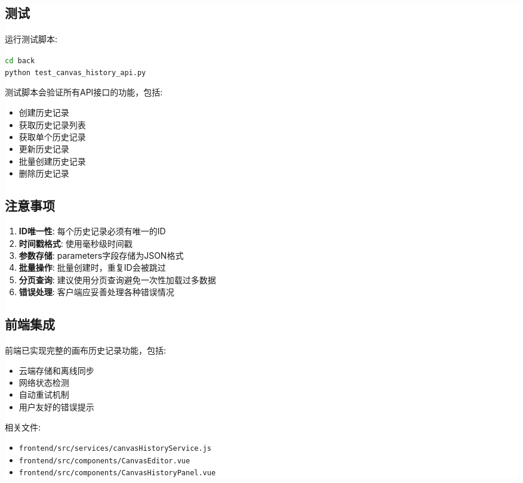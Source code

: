 ## 测试

运行测试脚本:

```bash
cd back
python test_canvas_history_api.py
```

测试脚本会验证所有API接口的功能，包括:
- 创建历史记录
- 获取历史记录列表
- 获取单个历史记录
- 更新历史记录
- 批量创建历史记录
- 删除历史记录

## 注意事项

1. **ID唯一性**: 每个历史记录必须有唯一的ID
2. **时间戳格式**: 使用毫秒级时间戳
3. **参数存储**: parameters字段存储为JSON格式
4. **批量操作**: 批量创建时，重复ID会被跳过
5. **分页查询**: 建议使用分页查询避免一次性加载过多数据
6. **错误处理**: 客户端应妥善处理各种错误情况

## 前端集成

前端已实现完整的画布历史记录功能，包括:
- 云端存储和离线同步
- 网络状态检测
- 自动重试机制
- 用户友好的错误提示

相关文件:
- `frontend/src/services/canvasHistoryService.js`
- `frontend/src/components/CanvasEditor.vue`
- `frontend/src/components/CanvasHistoryPanel.vue`
